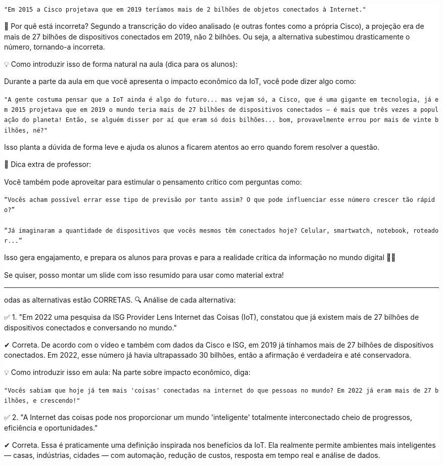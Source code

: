     "Em 2015 a Cisco projetava que em 2019 teríamos mais de 2 bilhões de objetos conectados à Internet."

🔎 Por quê está incorreta?
Segundo a transcrição do vídeo analisado (e outras fontes como a própria Cisco), a projeção era de mais de 27 bilhões de dispositivos conectados em 2019, não 2 bilhões. Ou seja, a alternativa subestimou drasticamente o número, tornando-a incorreta.

💡 Como introduzir isso de forma natural na aula (dica para os alunos):

Durante a parte da aula em que você apresenta o impacto econômico da IoT, você pode dizer algo como:

    "A gente costuma pensar que a IoT ainda é algo do futuro... mas vejam só, a Cisco, que é uma gigante em tecnologia, já em 2015 projetava que em 2019 o mundo teria mais de 27 bilhões de dispositivos conectados — é mais que três vezes a população do planeta! Então, se alguém disser por aí que eram só dois bilhões... bom, provavelmente errou por mais de vinte bilhões, né?"

Isso planta a dúvida de forma leve e ajuda os alunos a ficarem atentos ao erro quando forem resolver a questão.

🧠 Dica extra de professor:

Você também pode aproveitar para estimular o pensamento crítico com perguntas como:

    “Vocês acham possível errar esse tipo de previsão por tanto assim? O que pode influenciar esse número crescer tão rápido?”

    “Já imaginaram a quantidade de dispositivos que vocês mesmos têm conectados hoje? Celular, smartwatch, notebook, roteador...”

Isso gera engajamento, e prepara os alunos para provas e para a realidade crítica da informação no mundo digital 📶🌐

Se quiser, posso montar um slide com isso resumido para usar como material extra!


---

odas as alternativas estão CORRETAS.
🔍 Análise de cada alternativa:

✅ 1. "Em 2022 uma pesquisa da ISG Provider Lens Internet das Coisas (IoT), constatou que já existem mais de 27 bilhões de dispositivos conectados e conversando no mundo."

✔ Correta.
De acordo com o vídeo e também com dados da Cisco e ISG, em 2019 já tínhamos mais de 27 bilhões de dispositivos conectados. Em 2022, esse número já havia ultrapassado 30 bilhões, então a afirmação é verdadeira e até conservadora.

💡 Como introduzir isso em aula:
Na parte sobre impacto econômico, diga:

    "Vocês sabiam que hoje já tem mais 'coisas' conectadas na internet do que pessoas no mundo? Em 2022 já eram mais de 27 bilhões, e crescendo!"

✅ 2. "A Internet das coisas pode nos proporcionar um mundo 'inteligente' totalmente interconectado cheio de progressos, eficiência e oportunidades."

✔ Correta.
Essa é praticamente uma definição inspirada nos benefícios da IoT. Ela realmente permite ambientes mais inteligentes — casas, indústrias, cidades — com automação, redução de custos, resposta em tempo real e análise de dados.
